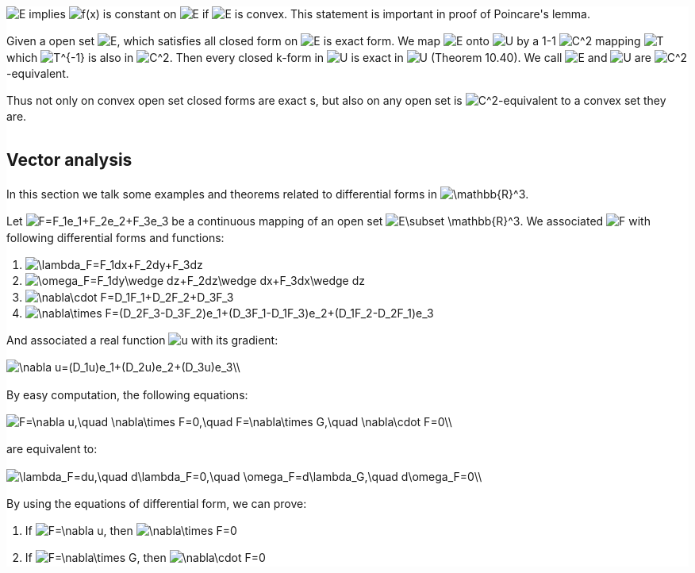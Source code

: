 <img src="https://www.zhihu.com/equation?tex=E" alt="E" class="ee_img tr_noresize" eeimg="1"> implies <img src="https://www.zhihu.com/equation?tex=f(x)" alt="f(x)" class="ee_img tr_noresize" eeimg="1"> is constant on <img src="https://www.zhihu.com/equation?tex=E" alt="E" class="ee_img tr_noresize" eeimg="1"> if <img src="https://www.zhihu.com/equation?tex=E" alt="E" class="ee_img tr_noresize" eeimg="1"> is convex. This statement
is important in proof of Poincare's lemma.

Given a open set <img src="https://www.zhihu.com/equation?tex=E" alt="E" class="ee_img tr_noresize" eeimg="1">, which satisfies all closed form on <img src="https://www.zhihu.com/equation?tex=E" alt="E" class="ee_img tr_noresize" eeimg="1"> is exact
form. We map <img src="https://www.zhihu.com/equation?tex=E" alt="E" class="ee_img tr_noresize" eeimg="1"> onto <img src="https://www.zhihu.com/equation?tex=U" alt="U" class="ee_img tr_noresize" eeimg="1"> by a 1-1 <img src="https://www.zhihu.com/equation?tex=C^2" alt="C^2" class="ee_img tr_noresize" eeimg="1"> mapping <img src="https://www.zhihu.com/equation?tex=T" alt="T" class="ee_img tr_noresize" eeimg="1"> which <img src="https://www.zhihu.com/equation?tex=T^{-1}" alt="T^{-1}" class="ee_img tr_noresize" eeimg="1"> is
also in <img src="https://www.zhihu.com/equation?tex=C^2" alt="C^2" class="ee_img tr_noresize" eeimg="1">. Then every closed k-form in <img src="https://www.zhihu.com/equation?tex=U" alt="U" class="ee_img tr_noresize" eeimg="1"> is exact in <img src="https://www.zhihu.com/equation?tex=U" alt="U" class="ee_img tr_noresize" eeimg="1"> (Theorem
10.40). We call <img src="https://www.zhihu.com/equation?tex=E" alt="E" class="ee_img tr_noresize" eeimg="1"> and <img src="https://www.zhihu.com/equation?tex=U" alt="U" class="ee_img tr_noresize" eeimg="1"> are <img src="https://www.zhihu.com/equation?tex=C^2" alt="C^2" class="ee_img tr_noresize" eeimg="1">-equivalent.

Thus not only on convex open set closed forms are exact s, but also on
any open set is <img src="https://www.zhihu.com/equation?tex=C^2" alt="C^2" class="ee_img tr_noresize" eeimg="1">-equivalent to a convex set they are.

Vector analysis
---------------

In this section we talk some examples and theorems related to
differential forms in <img src="https://www.zhihu.com/equation?tex=\mathbb{R}^3" alt="\mathbb{R}^3" class="ee_img tr_noresize" eeimg="1">.

Let <img src="https://www.zhihu.com/equation?tex=F=F_1e_1+F_2e_2+F_3e_3" alt="F=F_1e_1+F_2e_2+F_3e_3" class="ee_img tr_noresize" eeimg="1"> be a continuous mapping of an open set
<img src="https://www.zhihu.com/equation?tex=E\subset \mathbb{R}^3" alt="E\subset \mathbb{R}^3" class="ee_img tr_noresize" eeimg="1">. We associated <img src="https://www.zhihu.com/equation?tex=F" alt="F" class="ee_img tr_noresize" eeimg="1"> with following differential
forms and functions:

1.  <img src="https://www.zhihu.com/equation?tex=\lambda_F=F_1dx+F_2dy+F_3dz" alt="\lambda_F=F_1dx+F_2dy+F_3dz" class="ee_img tr_noresize" eeimg="1">

2.  <img src="https://www.zhihu.com/equation?tex=\omega_F=F_1dy\wedge dz+F_2dz\wedge dx+F_3dx\wedge dz" alt="\omega_F=F_1dy\wedge dz+F_2dz\wedge dx+F_3dx\wedge dz" class="ee_img tr_noresize" eeimg="1">

3.  <img src="https://www.zhihu.com/equation?tex=\nabla\cdot F=D_1F_1+D_2F_2+D_3F_3" alt="\nabla\cdot F=D_1F_1+D_2F_2+D_3F_3" class="ee_img tr_noresize" eeimg="1">

4.  <img src="https://www.zhihu.com/equation?tex=\nabla\times F=(D_2F_3-D_3F_2)e_1+(D_3F_1-D_1F_3)e_2+(D_1F_2-D_2F_1)e_3" alt="\nabla\times F=(D_2F_3-D_3F_2)e_1+(D_3F_1-D_1F_3)e_2+(D_1F_2-D_2F_1)e_3" class="ee_img tr_noresize" eeimg="1">

And associated a real function <img src="https://www.zhihu.com/equation?tex=u" alt="u" class="ee_img tr_noresize" eeimg="1"> with its gradient:

<img src="https://www.zhihu.com/equation?tex=\nabla u=(D_1u)e_1+(D_2u)e_2+(D_3u)e_3\\" alt="\nabla u=(D_1u)e_1+(D_2u)e_2+(D_3u)e_3\\" class="ee_img tr_noresize" eeimg="1">

 By easy computation, the
following equations:

<img src="https://www.zhihu.com/equation?tex=F=\nabla u,\quad \nabla\times F=0,\quad F=\nabla\times G,\quad \nabla\cdot F=0\\" alt="F=\nabla u,\quad \nabla\times F=0,\quad F=\nabla\times G,\quad \nabla\cdot F=0\\" class="ee_img tr_noresize" eeimg="1">


are equivalent to:

<img src="https://www.zhihu.com/equation?tex=\lambda_F=du,\quad d\lambda_F=0,\quad \omega_F=d\lambda_G,\quad d\omega_F=0\\" alt="\lambda_F=du,\quad d\lambda_F=0,\quad \omega_F=d\lambda_G,\quad d\omega_F=0\\" class="ee_img tr_noresize" eeimg="1">


By using the equations of differential form, we can prove:

1.  If <img src="https://www.zhihu.com/equation?tex=F=\nabla u" alt="F=\nabla u" class="ee_img tr_noresize" eeimg="1">, then <img src="https://www.zhihu.com/equation?tex=\nabla\times F=0" alt="\nabla\times F=0" class="ee_img tr_noresize" eeimg="1">

2.  If <img src="https://www.zhihu.com/equation?tex=F=\nabla\times G" alt="F=\nabla\times G" class="ee_img tr_noresize" eeimg="1">, then <img src="https://www.zhihu.com/equation?tex=\nabla\cdot F=0" alt="\nabla\cdot F=0" class="ee_img tr_noresize" eeimg="1">
